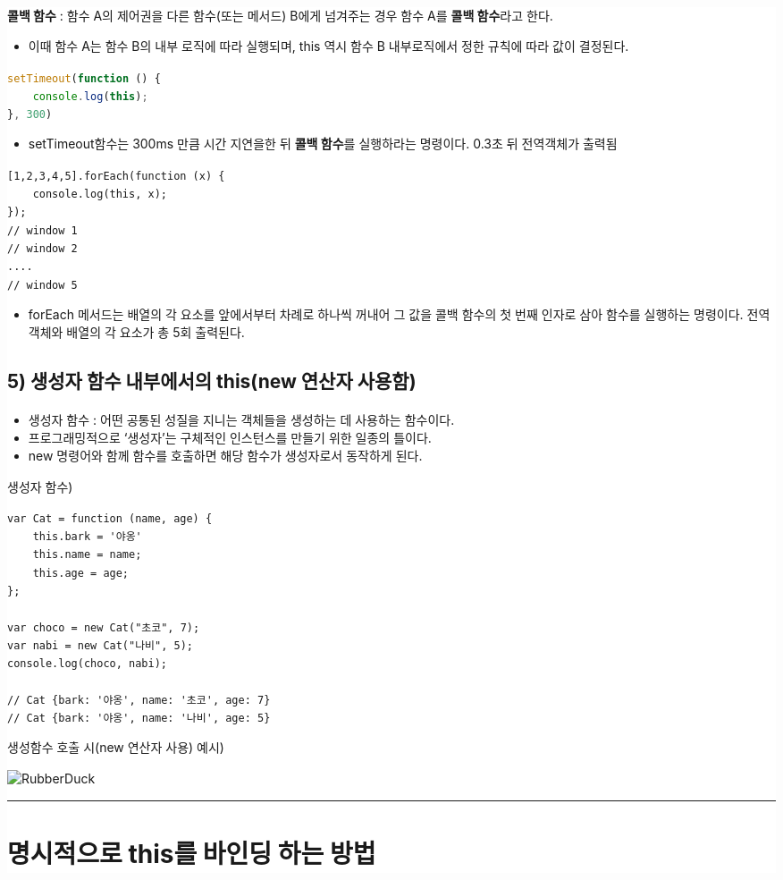 **콜백 함수** : 함수 A의 제어권을 다른 함수(또는 메서드) B에게 넘겨주는 경우 함수 A를 **콜백 함수**라고 한다.

- 이때 함수 A는 함수 B의 내부 로직에 따라 실행되며, this 역시 함수 B 내부로직에서 정한 규칙에 따라 값이 결정된다.

```jsx
setTimeout(function () {
	console.log(this); 
}, 300)
```

- setTimeout함수는 300ms 만큼 시간 지연을한 뒤 **콜백 함수**를 실행하라는 명령이다. 0.3초 뒤 전역객체가 출력됨

```
[1,2,3,4,5].forEach(function (x) {
    console.log(this, x); 
});
// window 1
// window 2 
....
// window 5
```

- forEach 메서드는 배열의 각 요소를 앞에서부터 차례로 하나씩 꺼내어 그 값을 콜백 함수의 첫 번째 인자로 삼아 함수를 실행하는 명령이다. 전역객체와 배열의 각 요소가 총 5회 출력된다.

## 5) 생성자 함수 내부에서의 this(new 연산자 사용함)

- 생성자 함수 : 어떤 공통된 성질을 지니는 객체들을 생성하는 데 사용하는 함수이다.
- 프로그래밍적으로 ‘생성자’는 구체적인 인스턴스를 만들기 위한 일종의 틀이다.
- new 명령어와 함께 함수를 호출하면 해당 함수가 생성자로서 동작하게 된다.

생성자 함수)

```
var Cat = function (name, age) {
	this.bark = '야옹'
	this.name = name;
	this.age = age;
};

var choco = new Cat("초코", 7);
var nabi = new Cat("나비", 5);
console.log(choco, nabi); 

// Cat {bark: '야옹', name: '초코', age: 7}
// Cat {bark: '야옹', name: '나비', age: 5}
```

생성함수 호출 시(new 연산자 사용) 예시)

<img src="https://github.com/YuHyeonWook/TIL/assets/110236953/b58c5900-a722-4862-80df-0538e8e629ae" width="450px" height="300px" title="px(픽셀) 크기 설정" alt="RubberDuck"></img><br/>

---

# 명시적으로 this를 바인딩 하는 방법
